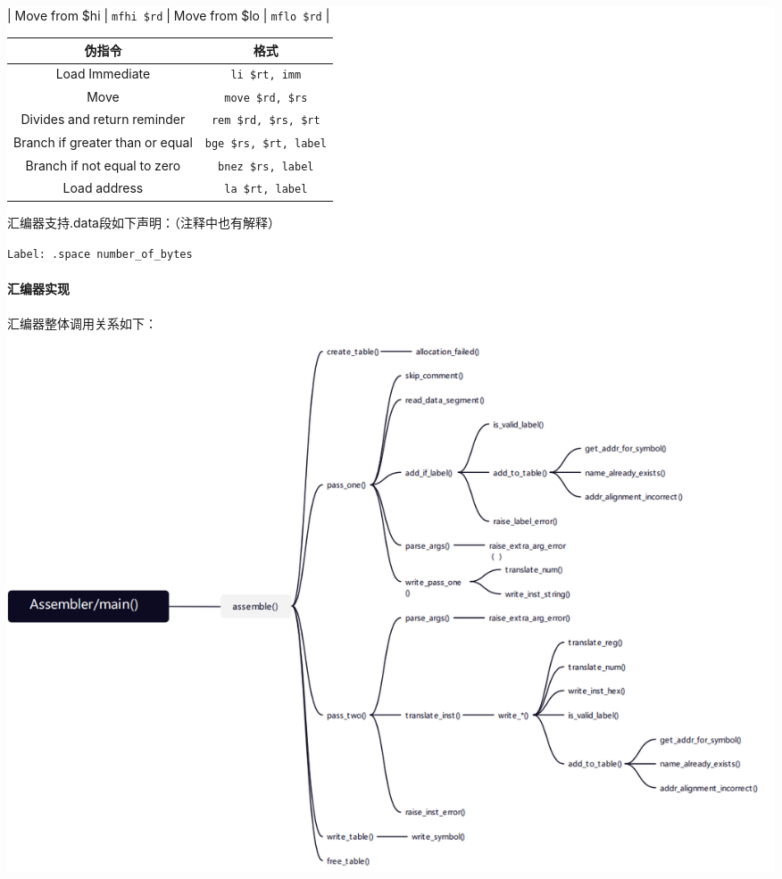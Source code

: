 |     Move from \$hi     |       `mfhi $rd`       |     Move from \$​lo     |      `mflo $rd`       |


|             伪指令              |         格式          |
| :-----------------------------: | :-------------------: |
|         Load Immediate          |     `li $rt, imm`     |
|              Move               |    `move $rd, $rs`    |
|   Divides and return reminder   |  `rem $rd, $rs, $rt`  |
| Branch if greater than or equal | `bge $rs, $rt, label` |
|   Branch if not equal to zero   |   `bnez $rs, label`   |
|          Load address           |    `la $rt, label`    |

汇编器支持.data段如下声明：（注释中也有解释）

```
Label: .space number_of_bytes
```

#### 汇编器实现

汇编器整体调用关系如下：

![assembler.PNG](https://github.com/Dictria/Dictria.github.io/blob/main/_posts/TA/2021-12-17-2021-buaa.assets/assembler.PNG?raw=true)
